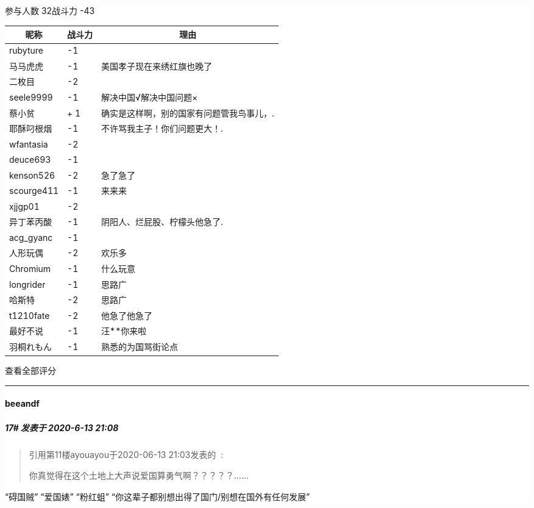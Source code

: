  参与人数 32战斗力 -43

|昵称|战斗力|理由|
|----|---|---|
| rubyture|-1||
| 马马虎虎|-1|美国孝子现在来绣红旗也晚了|
| 二枚目|-2||
| seele9999|-1|解决中国√解决中国问题×|
| 蔡小贫| + 1|确实是这样啊，别的国家有问题管我鸟事儿，.|
| 耶酥叼根烟|-1|不许骂我主子！你们问题更大！.|
| wfantasia|-2||
| deuce693|-1||
| kenson526|-2|急了急了|
| scourge411|-1|来来来|
| xjjgp01|-2||
| 异丁苯丙酸|-1|阴阳人、烂屁股、柠檬头他急了.|
| acg_gyanc|-1||
| 人形玩偶|-2|欢乐多|
| Chromium|-1|什么玩意|
| longrider|-1|思路广|
| 哈斯特|-2|思路广|
| t1210fate|-2|他急了他急了|
| 最好不说|-1|汪**你来啦|
| 羽桐れもん|-1|熟悉的为国骂街论点|


查看全部评分


-----

####  beeandf  
##### 17#       发表于 2020-6-13 21:08


<blockquote>引用第11楼ayouayou于2020-06-13 21:03发表的  :

你真觉得在这个土地上大声说爱国算勇气啊？？？？？......</blockquote>

“碍国贼”
“爱国婊”
“粉红蛆”
“你这辈子都别想出得了国门/别想在国外有任何发展”
